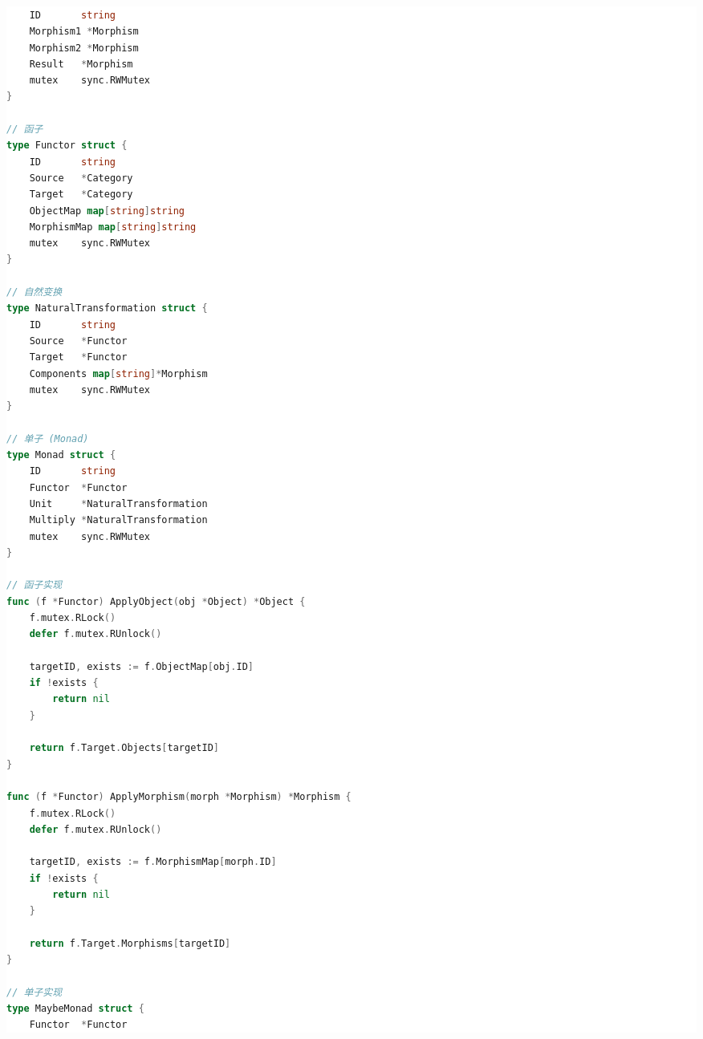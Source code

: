 ```go
    ID       string
    Morphism1 *Morphism
    Morphism2 *Morphism
    Result   *Morphism
    mutex    sync.RWMutex
}

// 函子
type Functor struct {
    ID       string
    Source   *Category
    Target   *Category
    ObjectMap map[string]string
    MorphismMap map[string]string
    mutex    sync.RWMutex
}

// 自然变换
type NaturalTransformation struct {
    ID       string
    Source   *Functor
    Target   *Functor
    Components map[string]*Morphism
    mutex    sync.RWMutex
}

// 单子 (Monad)
type Monad struct {
    ID       string
    Functor  *Functor
    Unit     *NaturalTransformation
    Multiply *NaturalTransformation
    mutex    sync.RWMutex
}

// 函子实现
func (f *Functor) ApplyObject(obj *Object) *Object {
    f.mutex.RLock()
    defer f.mutex.RUnlock()
    
    targetID, exists := f.ObjectMap[obj.ID]
    if !exists {
        return nil
    }
    
    return f.Target.Objects[targetID]
}

func (f *Functor) ApplyMorphism(morph *Morphism) *Morphism {
    f.mutex.RLock()
    defer f.mutex.RUnlock()
    
    targetID, exists := f.MorphismMap[morph.ID]
    if !exists {
        return nil
    }
    
    return f.Target.Morphisms[targetID]
}

// 单子实现
type MaybeMonad struct {
    Functor  *Functor
```